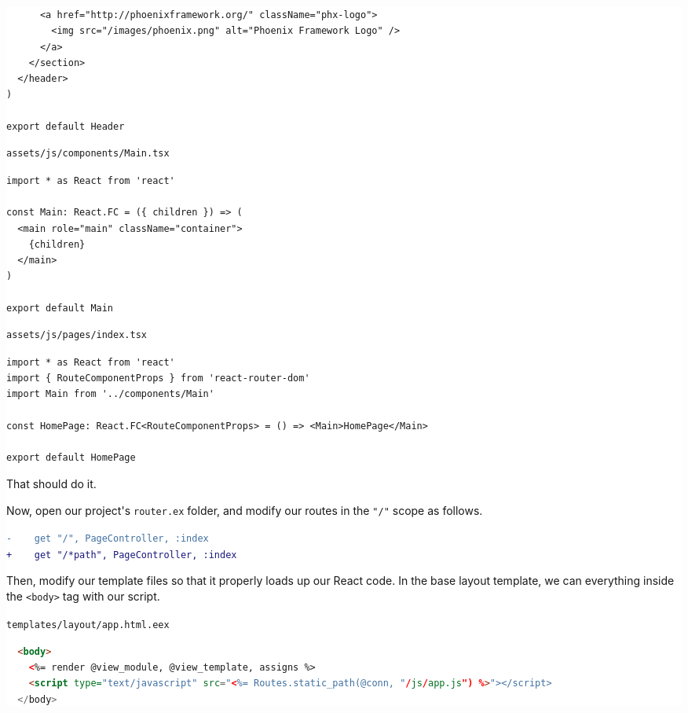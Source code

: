 ```tsx
      <a href="http://phoenixframework.org/" className="phx-logo">
        <img src="/images/phoenix.png" alt="Phoenix Framework Logo" />
      </a>
    </section>
  </header>
)

export default Header
```

`assets/js/components/Main.tsx`

```tsx
import * as React from 'react'

const Main: React.FC = ({ children }) => (
  <main role="main" className="container">
    {children}
  </main>
)

export default Main
```

`assets/js/pages/index.tsx`

```tsx
import * as React from 'react'
import { RouteComponentProps } from 'react-router-dom'
import Main from '../components/Main'

const HomePage: React.FC<RouteComponentProps> = () => <Main>HomePage</Main>

export default HomePage
```

That should do it.

Now, open our project's `router.ex` folder, and modify our routes in the `"/"` scope as follows.

```diff
-    get "/", PageController, :index
+    get "/*path", PageController, :index
```

Then, modify our template files so that it properly loads up our React code. In the base layout template, we can everything inside the `<body>` tag with our script.

`templates/layout/app.html.eex`

```html
  <body>
    <%= render @view_module, @view_template, assigns %>
    <script type="text/javascript" src="<%= Routes.static_path(@conn, "/js/app.js") %>"></script>
  </body>
```
